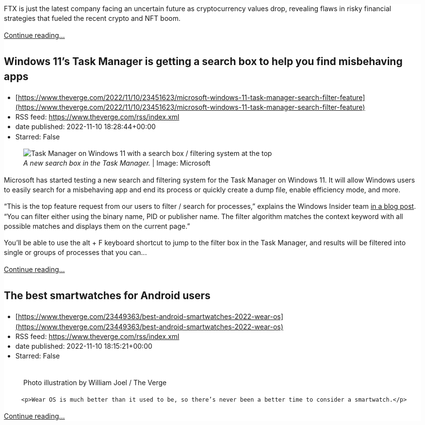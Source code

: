   <p>FTX is just the latest company facing an uncertain future as cryptocurrency values drop, revealing flaws in risky financial strategies that fueled the recent crypto and NFT boom. </p>
  <p>
    <a href="https://www.theverge.com/2022/11/10/23450169/crypto-winter-ftx-binance-celsius-bitcoin">Continue reading&hellip;</a>
  </p>

## Windows 11’s Task Manager is getting a search box to help you find misbehaving apps
 - [https://www.theverge.com/2022/11/10/23451623/microsoft-windows-11-task-manager-search-filter-feature](https://www.theverge.com/2022/11/10/23451623/microsoft-windows-11-task-manager-search-filter-feature)
 - RSS feed: https://www.theverge.com/rss/index.xml
 - date published: 2022-11-10 18:28:44+00:00
 - Starred: False

<figure>
      <img alt="Task Manager on Windows 11 with a search box / filtering system at the top" src="https://cdn.vox-cdn.com/thumbor/keDqmxU5KE-mafkIpK_Yv6dhZlc=/0x1:1100x734/1310x873/cdn.vox-cdn.com/uploads/chorus_image/image/71611064/taskmanagerhed.5.jpg" />
        <figcaption><em>A new search box in the Task Manager.</em> | Image: Microsoft</figcaption>
    </figure>

  <p id="JvikyQ">Microsoft has started testing a new search and filtering system for the Task Manager on Windows 11. It will allow Windows users to easily search for a misbehaving app and end its process or quickly create a dump file, enable efficiency mode, and more.</p>
<p id="2NbmxQ">“This is the top feature request from our users to filter / search for processes,” explains the Windows Insider team <a href="https://blogs.windows.com/windows-insider/2022/11/10/announcing-windows-11-insider-preview-build-22621-891-and-22623-891/">in a blog post</a>. “You can filter either using the binary name, PID or publisher name. The filter algorithm matches the context keyword with all possible matches and displays them on the current page.”</p>
<p id="jL7OA3">You’ll be able to use the alt + F keyboard shortcut to jump to the filter box in the Task Manager, and results will be filtered into single or groups of processes that you can...</p>
  <p>
    <a href="https://www.theverge.com/2022/11/10/23451623/microsoft-windows-11-task-manager-search-filter-feature">Continue reading&hellip;</a>
  </p>

## The best smartwatches for Android users
 - [https://www.theverge.com/23449363/best-android-smartwatches-2022-wear-os](https://www.theverge.com/23449363/best-android-smartwatches-2022-wear-os)
 - RSS feed: https://www.theverge.com/rss/index.xml
 - date published: 2022-11-10 18:15:21+00:00
 - Starred: False

<figure>
      <img alt="" src="https://cdn.vox-cdn.com/thumbor/-4No7X6CJt6AJt32aiT7v11oBio=/0x0:2040x1360/1310x873/cdn.vox-cdn.com/uploads/chorus_image/image/71611007/226402_Android_Smartwatch_Buyers_Guide_WJoel.0.jpg" />
        <figcaption>Photo illustration by William Joel / The Verge</figcaption>
    </figure>


  		 <p>Wear OS is much better than it used to be, so there’s never been a better time to consider a smartwatch.</p>
  <p>
    <a href="https://www.theverge.com/23449363/best-android-smartwatches-2022-wear-os">Continue reading&hellip;</a>
  </p>
